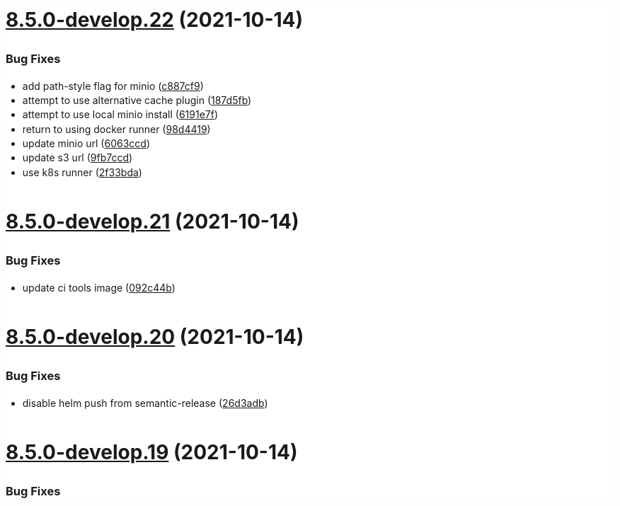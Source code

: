 # [8.5.0-develop.22](https://github.com/insuusvenerati/treats-portfolio/compare/8.5.0-develop.21...8.5.0-develop.22) (2021-10-14)


### Bug Fixes

* add path-style flag for minio ([c887cf9](https://github.com/insuusvenerati/treats-portfolio/commit/c887cf9a1248cb9135b743a4a9d0c750bbecb6a4))
* attempt to use alternative cache plugin ([187d5fb](https://github.com/insuusvenerati/treats-portfolio/commit/187d5fb1447c8dfc9a6d3c1b51b68725d25f9076))
* attempt to use local minio install ([6191e7f](https://github.com/insuusvenerati/treats-portfolio/commit/6191e7f51ee44d3717008db20b3dd8a98302fab8))
* return to using docker runner ([98d4419](https://github.com/insuusvenerati/treats-portfolio/commit/98d4419833deda1c4439776a624bd7917d7d8a65))
* update minio url ([6063ccd](https://github.com/insuusvenerati/treats-portfolio/commit/6063ccdb95886e577d31f5a935c01c845f2a7da2))
* update s3 url ([9fb7ccd](https://github.com/insuusvenerati/treats-portfolio/commit/9fb7ccd73073be5d1210bf3f48b3cb429b0a44d8))
* use k8s runner ([2f33bda](https://github.com/insuusvenerati/treats-portfolio/commit/2f33bda86800cf886b61521dcc3e1ea9ca4f8690))

# [8.5.0-develop.21](https://github.com/insuusvenerati/treats-portfolio/compare/8.5.0-develop.20...8.5.0-develop.21) (2021-10-14)


### Bug Fixes

* update ci tools image ([092c44b](https://github.com/insuusvenerati/treats-portfolio/commit/092c44b3034ed282b95e52ee04fc82f4359d7f38))

# [8.5.0-develop.20](https://github.com/insuusvenerati/treats-portfolio/compare/8.5.0-develop.19...8.5.0-develop.20) (2021-10-14)


### Bug Fixes

* disable helm push from semantic-release ([26d3adb](https://github.com/insuusvenerati/treats-portfolio/commit/26d3adb25ef876eb80292a046b41652062036684))

# [8.5.0-develop.19](https://github.com/insuusvenerati/treats-portfolio/compare/8.5.0-develop.18...8.5.0-develop.19) (2021-10-14)


### Bug Fixes
